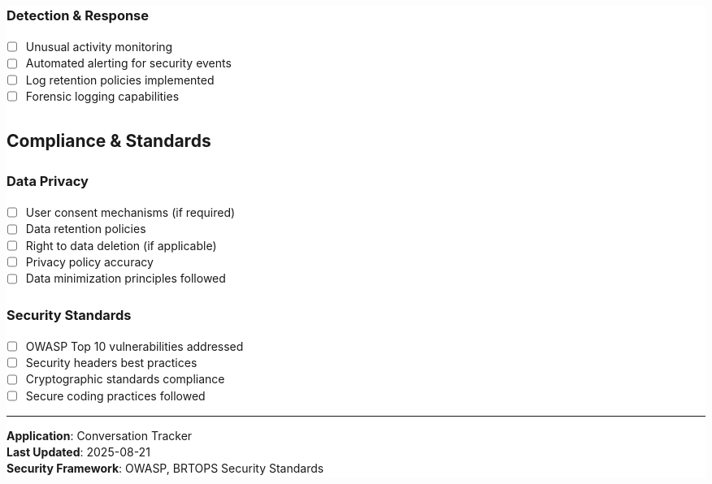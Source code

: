 ### Detection & Response
- [ ] Unusual activity monitoring
- [ ] Automated alerting for security events
- [ ] Log retention policies implemented
- [ ] Forensic logging capabilities

## Compliance & Standards

### Data Privacy
- [ ] User consent mechanisms (if required)
- [ ] Data retention policies
- [ ] Right to data deletion (if applicable)
- [ ] Privacy policy accuracy
- [ ] Data minimization principles followed

### Security Standards
- [ ] OWASP Top 10 vulnerabilities addressed
- [ ] Security headers best practices
- [ ] Cryptographic standards compliance
- [ ] Secure coding practices followed

---

**Application**: Conversation Tracker  
**Last Updated**: 2025-08-21  
**Security Framework**: OWASP, BRTOPS Security Standards